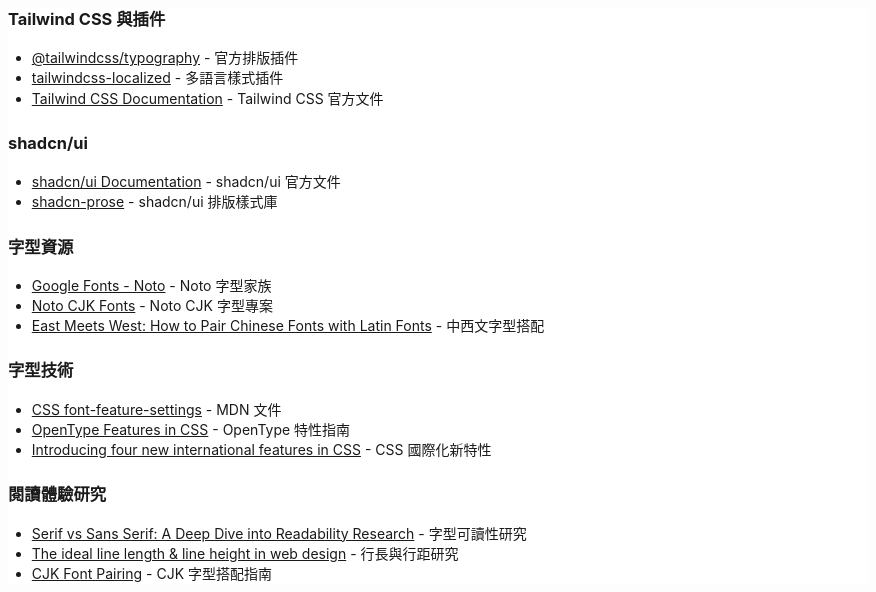 ### Tailwind CSS 與插件
- [@tailwindcss/typography](https://tailwindcss.com/docs/typography-plugin) - 官方排版插件
- [tailwindcss-localized](https://github.com/hdodov/tailwindcss-localized) - 多語言樣式插件
- [Tailwind CSS Documentation](https://tailwindcss.com/docs) - Tailwind CSS 官方文件

### shadcn/ui
- [shadcn/ui Documentation](https://ui.shadcn.com/) - shadcn/ui 官方文件
- [shadcn-prose](https://github.com/haydenbleasel/shadcn-prose) - shadcn/ui 排版樣式庫

### 字型資源
- [Google Fonts - Noto](https://fonts.google.com/noto) - Noto 字型家族
- [Noto CJK Fonts](https://github.com/notofonts/noto-cjk) - Noto CJK 字型專案
- [East Meets West: How to Pair Chinese Fonts with Latin Fonts](https://blog.justfont.com/2025/03/how-to-pair-chinese-and-latin-fonts-en/) - 中西文字型搭配

### 字型技術
- [CSS font-feature-settings](https://developer.mozilla.org/en-US/docs/Web/CSS/font-feature-settings) - MDN 文件
- [OpenType Features in CSS](https://developer.mozilla.org/en-US/docs/Web/CSS/CSS_fonts/OpenType_fonts_guide) - OpenType 特性指南
- [Introducing four new international features in CSS](https://developer.chrome.com/blog/css-i18n-features) - CSS 國際化新特性

### 閱讀體驗研究
- [Serif vs Sans Serif: A Deep Dive into Readability Research](https://thelinuxcode.com/serif-vs-sans-serif-fonts-a-deep-dive-into-readability-research/) - 字型可讀性研究
- [The ideal line length & line height in web design](https://pimpmytype.com/line-length-line-height/) - 行長與行距研究
- [CJK Font Pairing](https://www.daltonmaag.com/services/cjk-font-pairing.html) - CJK 字型搭配指南
